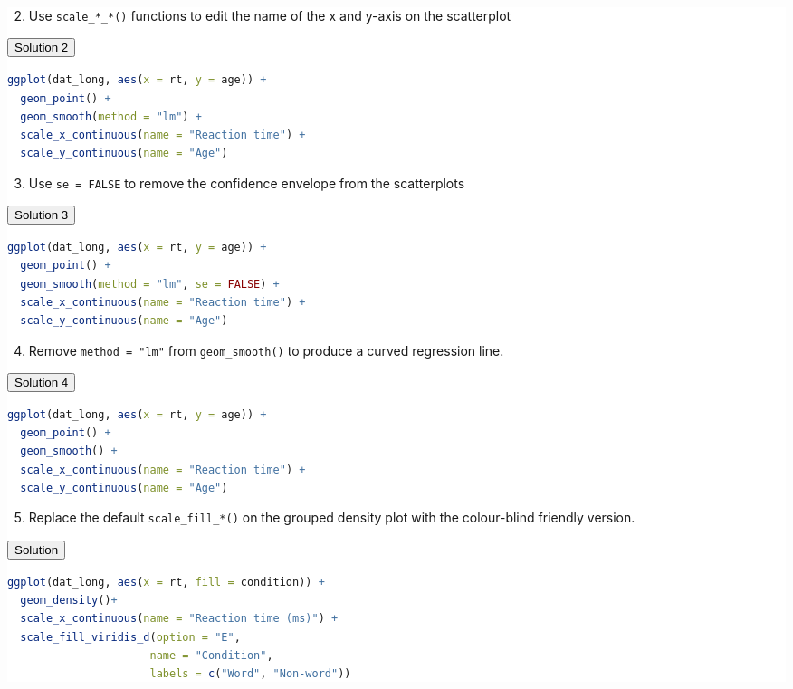 
</div>


2. Use `scale_*_*()` functions to edit the name of the x and y-axis on the scatterplot


<div class='solution'><button>Solution 2</button>


```r
ggplot(dat_long, aes(x = rt, y = age)) +
  geom_point() +
  geom_smooth(method = "lm") +
  scale_x_continuous(name = "Reaction time") +
  scale_y_continuous(name = "Age")
```


</div>


3. Use `se = FALSE` to remove the confidence envelope from the scatterplots


<div class='solution'><button>Solution 3</button>


```r
ggplot(dat_long, aes(x = rt, y = age)) +
  geom_point() +
  geom_smooth(method = "lm", se = FALSE) +
  scale_x_continuous(name = "Reaction time") +
  scale_y_continuous(name = "Age")
```

4. Remove `method = "lm"` from `geom_smooth()` to produce a curved regression line.


<div class='solution'><button>Solution 4</button>


```r
ggplot(dat_long, aes(x = rt, y = age)) +
  geom_point() +
  geom_smooth() +
  scale_x_continuous(name = "Reaction time") +
  scale_y_continuous(name = "Age")
```

5. Replace the default `scale_fill_*()` on the grouped density plot with the colour-blind friendly version.


<div class='solution'><button>Solution</button>


```r
ggplot(dat_long, aes(x = rt, fill = condition)) +
  geom_density()+
  scale_x_continuous(name = "Reaction time (ms)") +
  scale_fill_viridis_d(option = "E",
                      name = "Condition",
                      labels = c("Word", "Non-word"))
```

